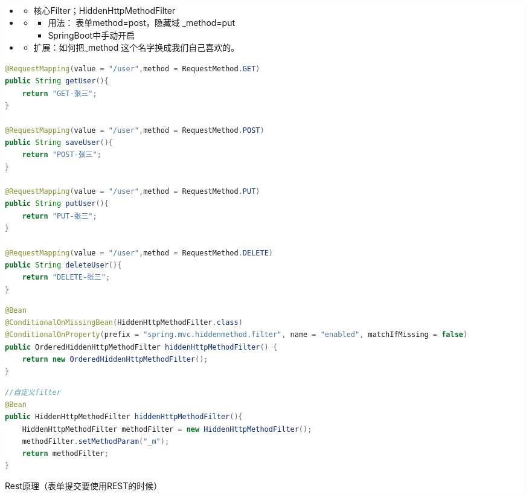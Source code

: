 - - 核心Filter；HiddenHttpMethodFilter

- - - 用法： 表单method=post，隐藏域 _method=put
    - SpringBoot中手动开启

- - 扩展：如何把_method 这个名字换成我们自己喜欢的。





````java
@RequestMapping(value = "/user",method = RequestMethod.GET)
public String getUser(){
    return "GET-张三";
}

@RequestMapping(value = "/user",method = RequestMethod.POST)
public String saveUser(){
    return "POST-张三";
}

@RequestMapping(value = "/user",method = RequestMethod.PUT)
public String putUser(){
    return "PUT-张三";
}

@RequestMapping(value = "/user",method = RequestMethod.DELETE)
public String deleteUser(){
    return "DELETE-张三";
}
````



```java
@Bean
@ConditionalOnMissingBean(HiddenHttpMethodFilter.class)
@ConditionalOnProperty(prefix = "spring.mvc.hiddenmethod.filter", name = "enabled", matchIfMissing = false)
public OrderedHiddenHttpMethodFilter hiddenHttpMethodFilter() {
    return new OrderedHiddenHttpMethodFilter();
}
```

```java
//自定义filter
@Bean
public HiddenHttpMethodFilter hiddenHttpMethodFilter(){
    HiddenHttpMethodFilter methodFilter = new HiddenHttpMethodFilter();
    methodFilter.setMethodParam("_m");
    return methodFilter;
}
```



Rest原理（表单提交要使用REST的时候）
